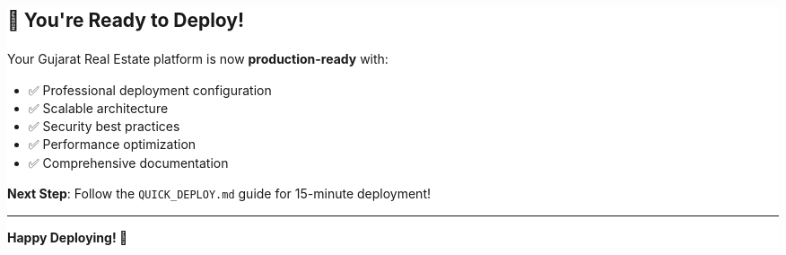 ## 🎉 You're Ready to Deploy!

Your Gujarat Real Estate platform is now **production-ready** with:
- ✅ Professional deployment configuration
- ✅ Scalable architecture
- ✅ Security best practices
- ✅ Performance optimization
- ✅ Comprehensive documentation

**Next Step**: Follow the `QUICK_DEPLOY.md` guide for 15-minute deployment!

---

**Happy Deploying! 🚀**
